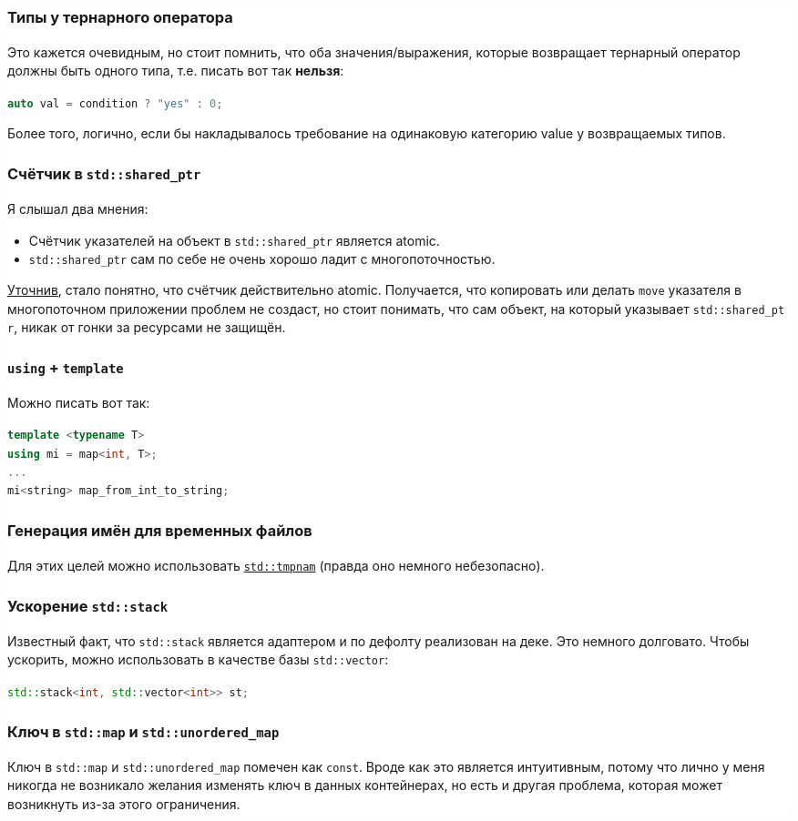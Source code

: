 ### Типы у тернарного оператора

Это кажется очевидным, но стоит помнить, что оба значения/выражения,
которые возвращает тернарный оператор должны быть одного типа, т.е.
писать вот так **нельзя**:
```cpp
auto val = condition ? "yes" : 0;
```
Более того, логично, если бы накладывалось требование на одинаковую категорию
value у возвращаемых типов.

### Счётчик в ```std::shared_ptr```

Я слышал два мнения:
+ Счётчик указателей на объект в ```std::shared_ptr``` является atomic.
+ ```std::shared_ptr``` сам по себе не очень хорошо ладит с многопоточностью.

[Уточнив](https://stackoverflow.com/questions/62784466/is-counter-in-stdshared-ptr-atomic),
стало понятно, что счётчик действительно atomic.
Получается, что копировать или делать ```move``` указателя 
в многопоточном приложении проблем не создаст, но стоит понимать, 
что сам объект, на который указывает ```std::shared_ptr```, никак от гонки за ресурсами
не защищён.

### ```using``` + ```template```
Можно писать вот так:
```cpp
template <typename T>
using mi = map<int, T>;
...
mi<string> map_from_int_to_string;
```

### Генерация имён для временных файлов

Для этих целей можно использовать [```std::tmpnam```](https://en.cppreference.com/w/cpp/io/c/tmpnam)
(правда оно немного небезопасно).

### Ускорение ```std::stack```

Известный факт, что ```std::stack``` является адаптером и по дефолту реализован на деке.
Это немного долговато. Чтобы ускорить, можно использовать в качестве базы ```std::vector```:
```cpp
std::stack<int, std::vector<int>> st;
```

### Ключ в ```std::map``` и ```std::unordered_map```

Ключ в ```std::map``` и ```std::unordered_map``` помечен как ```const```.
Вроде как это является интуитивным, потому что лично у меня никогда не возникало желания
изменять ключ в данных контейнерах, но есть и другая проблема, которая может возникнуть
из-за этого ограничения.
